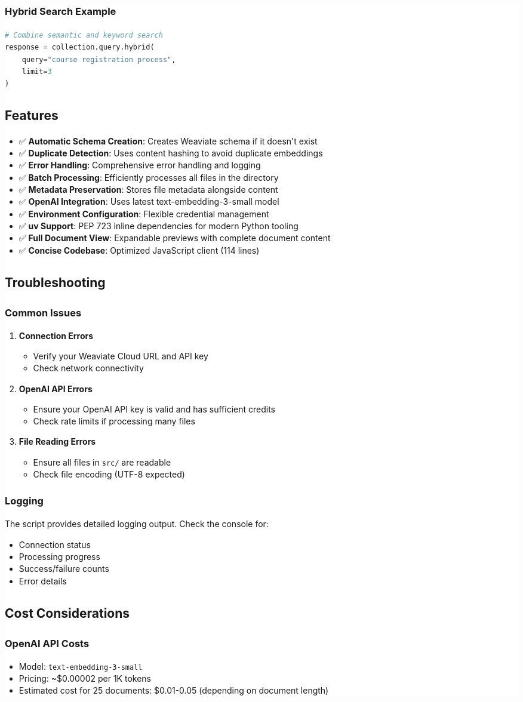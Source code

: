 ### Hybrid Search Example

```python
# Combine semantic and keyword search
response = collection.query.hybrid(
    query="course registration process",
    limit=3
)
```

## Features

- ✅ **Automatic Schema Creation**: Creates Weaviate schema if it doesn't exist
- ✅ **Duplicate Detection**: Uses content hashing to avoid duplicate embeddings
- ✅ **Error Handling**: Comprehensive error handling and logging
- ✅ **Batch Processing**: Efficiently processes all files in the directory
- ✅ **Metadata Preservation**: Stores file metadata alongside content
- ✅ **OpenAI Integration**: Uses latest text-embedding-3-small model
- ✅ **Environment Configuration**: Flexible credential management
- ✅ **uv Support**: PEP 723 inline dependencies for modern Python tooling
- ✅ **Full Document View**: Expandable previews with complete document content
- ✅ **Concise Codebase**: Optimized JavaScript client (114 lines)

## Troubleshooting

### Common Issues

1. **Connection Errors**
   - Verify your Weaviate Cloud URL and API key
   - Check network connectivity

2. **OpenAI API Errors**
   - Ensure your OpenAI API key is valid and has sufficient credits
   - Check rate limits if processing many files

3. **File Reading Errors**
   - Ensure all files in `src/` are readable
   - Check file encoding (UTF-8 expected)

### Logging

The script provides detailed logging output. Check the console for:
- Connection status
- Processing progress
- Success/failure counts
- Error details

## Cost Considerations

### OpenAI API Costs
- Model: `text-embedding-3-small`
- Pricing: ~$0.00002 per 1K tokens
- Estimated cost for 25 documents: $0.01-0.05 (depending on document length)
